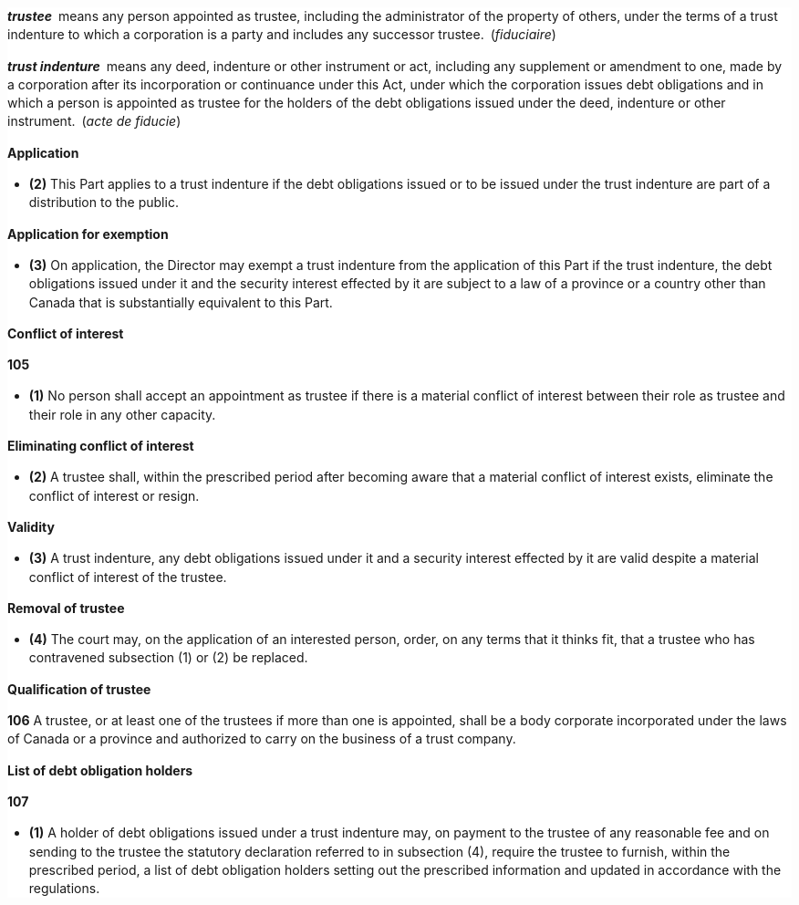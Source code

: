 ***trustee*** means any person appointed as trustee, including the administrator of the property of others, under the terms of a trust indenture to which a corporation is a party and includes any successor trustee. (*fiduciaire*)

***trust indenture*** means any deed, indenture or other instrument or act, including any supplement or amendment to one, made by a corporation after its incorporation or continuance under this Act, under which the corporation issues debt obligations and in which a person is appointed as trustee for the holders of the debt obligations issued under the deed, indenture or other instrument. (*acte de fiducie*)

**Application**

- **(2)** This Part applies to a trust indenture if the debt obligations issued or to be issued under the trust indenture are part of a distribution to the public.

**Application for exemption**

- **(3)** On application, the Director may exempt a trust indenture from the application of this Part if the trust indenture, the debt obligations issued under it and the security interest effected by it are subject to a law of a province or a country other than Canada that is substantially equivalent to this Part.




**Conflict of interest**

**105** 

- **(1)** No person shall accept an appointment as trustee if there is a material conflict of interest between their role as trustee and their role in any other capacity.

**Eliminating conflict of interest**

- **(2)** A trustee shall, within the prescribed period after becoming aware that a material conflict of interest exists, eliminate the conflict of interest or resign.

**Validity**

- **(3)** A trust indenture, any debt obligations issued under it and a security interest effected by it are valid despite a material conflict of interest of the trustee.

**Removal of trustee**

- **(4)** The court may, on the application of an interested person, order, on any terms that it thinks fit, that a trustee who has contravened subsection (1) or (2) be replaced.




**Qualification of trustee**

**106** A trustee, or at least one of the trustees if more than one is appointed, shall be a body corporate incorporated under the laws of Canada or a province and authorized to carry on the business of a trust company.




**List of debt obligation holders**

**107** 

- **(1)** A holder of debt obligations issued under a trust indenture may, on payment to the trustee of any reasonable fee and on sending to the trustee the statutory declaration referred to in subsection (4), require the trustee to furnish, within the prescribed period, a list of debt obligation holders setting out the prescribed information and updated in accordance with the regulations.
